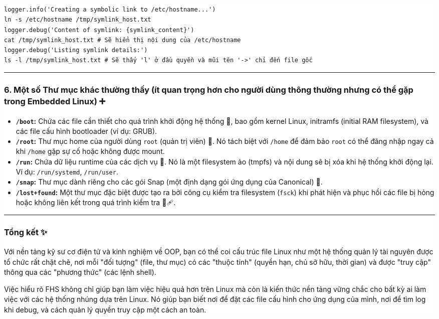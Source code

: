   ```
  logger.info('Creating a symbolic link to /etc/hostname...')
  ln -s /etc/hostname /tmp/symlink_host.txt
  logger.debug('Content of symlink: {symlink_content}')
  cat /tmp/symlink_host.txt # Sẽ hiển thị nội dung của /etc/hostname
  logger.debug('Listing symlink details:')
  ls -l /tmp/symlink_host.txt # Sẽ thấy 'l' ở đầu quyền và mũi tên '->' chỉ đến file gốc
  ```

---

### **6. Một số Thư mục khác thường thấy (ít quan trọng hơn cho người dùng thông thường nhưng có thể gặp trong Embedded Linux) ➕**

* **`/boot`:** Chứa các file cần thiết cho quá trình khởi động hệ thống 🚀, bao gồm kernel Linux, initramfs (initial RAM filesystem), và các file cấu hình bootloader (ví dụ: GRUB).
* **`/root`:** Thư mục home của người dùng `root` (quản trị viên) 👑. Nó tách biệt với `/home` để đảm bảo `root` có thể đăng nhập ngay cả khi `/home` gặp sự cố hoặc không được mount.
* **`/run`:** Chứa dữ liệu runtime của các dịch vụ 🏃. Nó là một filesystem ảo (tmpfs) và nội dung sẽ bị xóa khi hệ thống khởi động lại. Ví dụ: `/run/systemd`, `/run/user`.
* **`/snap`:** Thư mục dành riêng cho các gói Snap (một định dạng gói ứng dụng của Canonical) 🧩.
* **`/lost+found`:** Một thư mục đặc biệt được tạo ra bởi công cụ kiểm tra filesystem (`fsck`) khi phát hiện và phục hồi các file bị hỏng hoặc không liên kết trong quá trình kiểm tra 🔎🩹.

---

### **Tổng kết ✨**

Với nền tảng kỹ sư cơ điện tử và kinh nghiệm về OOP, bạn có thể coi cấu trúc file Linux như một hệ thống quản lý tài nguyên được tổ chức rất chặt chẽ, nơi mỗi "đối tượng" (file, thư mục) có các "thuộc tính" (quyền hạn, chủ sở hữu, thời gian) và được "truy cập" thông qua các "phương thức" (các lệnh shell).

Việc hiểu rõ FHS không chỉ giúp bạn làm việc hiệu quả hơn trên Linux mà còn là kiến thức nền tảng vững chắc cho bất kỳ ai làm việc với các hệ thống nhúng dựa trên Linux. Nó giúp bạn biết nơi để đặt các file cấu hình cho ứng dụng của mình, nơi để tìm log khi debug, và cách quản lý quyền truy cập một cách an toàn.
